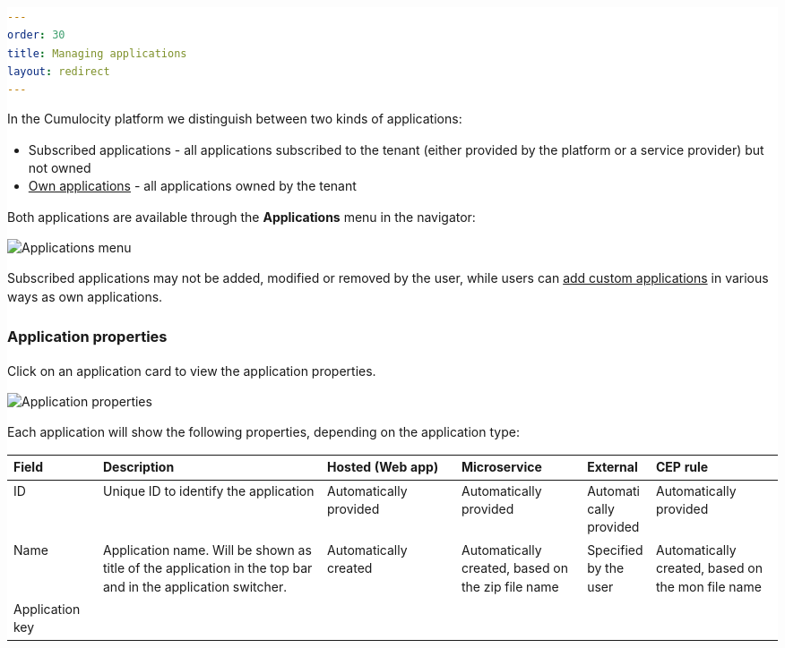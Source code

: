 ```yaml
---
order: 30
title: Managing applications
layout: redirect
---
```


In the Cumulocity platform we distinguish between two kinds of applications:

* Subscribed applications -  all applications subscribed to the tenant (either provided by the platform or a service provider) but not owned
* [Own applications](#own-applications) - all applications owned by the tenant

Both applications are available through the **Applications** menu in the navigator:

<img src="/guides/images/users-guide/Administration/admin-menu.png" alt="Applications menu">

Subscribed applications may not be added, modified or removed by the user, while users can [add custom applications](#add-applications) in various ways as own applications. 

### <a name="application-properties"></a>Application properties

Click on an application card to view the application properties.

<img src="/guides/images/users-guide/Administration/admin-application-properties.png" alt="Application properties" style="max-width: 100%">

Each application will show the following properties, depending on the application type:

<table>
<col width= 100>
<col width= 250>
<col width= 150>
<thead>
<tr>
<th style="text-align:left">Field</th>
<th style="text-align:left">Description</th>
<th style="text-align:left">Hosted (Web app)</th>
<th style="text-align:left">Microservice</th>
<th style="text-align:left">External</th>
<th style="text-align:left">CEP rule</th>
</tr>
</thead>
<tbody>
<tr>
<td style="text-align:left">ID</td>
<td style="text-align:left">Unique ID to identify the application</td>
<td style="text-align:left">Automatically provided</td>
<td style="text-align:left">Automatically provided</td>
<td style="text-align:left">Automatically provided</td>
<td style="text-align:left">Automatically provided</td>
</tr>
<tr>
<td style="text-align:left">Name</td>
<td style="text-align:left">Application name. Will be shown as title of the application in the top bar and in the application switcher.</td>
<td style="text-align:left">Automatically created</td>
<td style="text-align:left">Automatically created, based on the zip file name</td>
<td style="text-align:left">Specified by the user</td>
<td style="text-align:left">Automatically created, based on the mon file name </td>
</tr>
<tr>
<td style="text-align:left">Application key</td>